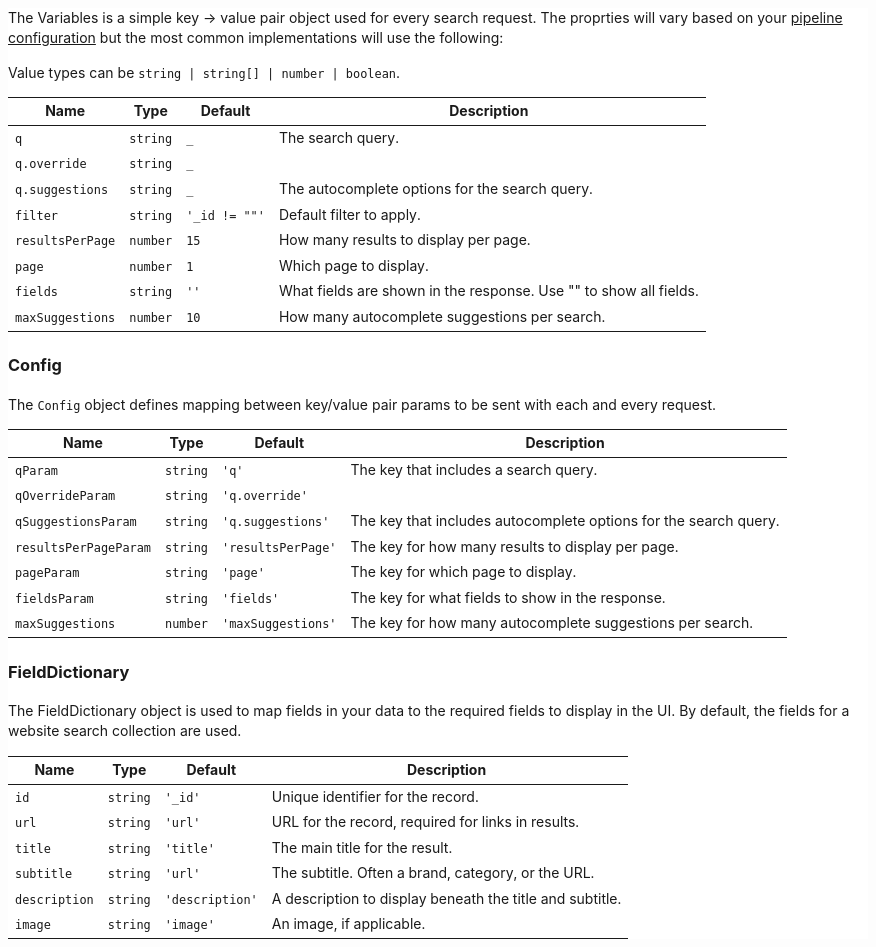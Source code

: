 The Variables is a simple key -> value pair object used for every search request. The proprties will vary based on your [pipeline configuration](#Config) but the most common implementations will use the following:

Value types can be `string | string[] | number | boolean`.

| Name             | Type     | Default       | Description                                                       |
| ---------------- | -------- | ------------- | ----------------------------------------------------------------- |
| `q`              | `string` | `_`           | The search query.                                                 |
| `q.override`     | `string` | `_`           |                                                                   |
| `q.suggestions`  | `string` | `_`           | The autocomplete options for the search query.                    |
| `filter`         | `string` | `'_id != ""'` | Default filter to apply.                                          |
| `resultsPerPage` | `number` | `15`          | How many results to display per page.                             |
| `page`           | `number` | `1`           | Which page to display.                                            |
| `fields`         | `string` | `''`          | What fields are shown in the response. Use "" to show all fields. |
| `maxSuggestions` | `number` | `10`          | How many autocomplete suggestions per search.                     |

### Config

The `Config` object defines mapping between key/value pair params to be sent with each and every request.

| Name                  | Type     | Default            | Description                                                      |
| --------------------- | -------- | ------------------ | ---------------------------------------------------------------- |
| `qParam`              | `string` | `'q'`              | The key that includes a search query.                            |
| `qOverrideParam`      | `string` | `'q.override'`     |                                                                  |
| `qSuggestionsParam`   | `string` | `'q.suggestions'`  | The key that includes autocomplete options for the search query. |
| `resultsPerPageParam` | `string` | `'resultsPerPage'` | The key for how many results to display per page.                |
| `pageParam`           | `string` | `'page'`           | The key for which page to display.                               |
| `fieldsParam`         | `string` | `'fields'`         | The key for what fields to show in the response.                 |
| `maxSuggestions`      | `number` | `'maxSuggestions'` | The key for how many autocomplete suggestions per search.        |

### FieldDictionary

The FieldDictionary object is used to map fields in your data to the required fields to display in the UI. By default, the fields for a website search collection are used.

| Name            | Type     | Default           | Description                                                                                                                                                                                                                                                                                                              |
| --------------- | -------- | ----------------- | ------------------------------------------------------------------------------------------------------------------------------------------------------------------------------------------------------------------------------------------------------------------------------------------------------------------------ |
| `id`            | `string` | `'_id'`           | Unique identifier for the record.                                                                                                                                                                                                                                                                                        |
| `url`           | `string` | `'url'`           | URL for the record, required for links in results.                                                                                                                                                                                                                                                                       |
| `title`         | `string` | `'title'`         | The main title for the result.                                                                                                                                                                                                                                                                                           |
| `subtitle`      | `string` | `'url'`           | The subtitle. Often a brand, category, or the URL.                                                                                                                                                                                                                                                                       |
| `description`   | `string` | `'description'`   | A description to display beneath the title and subtitle.                                                                                                                                                                                                                                                                 |
| `image`         | `string` | `'image'`         | An image, if applicable.                                                                                                                                                                                                                                                                                                 |